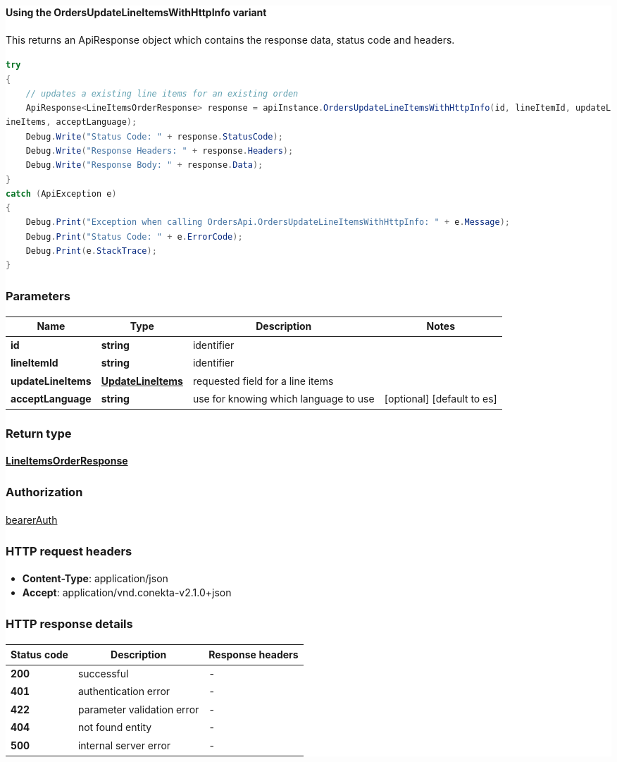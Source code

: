 #### Using the OrdersUpdateLineItemsWithHttpInfo variant
This returns an ApiResponse object which contains the response data, status code and headers.

```csharp
try
{
    // updates a existing line items for an existing orden
    ApiResponse<LineItemsOrderResponse> response = apiInstance.OrdersUpdateLineItemsWithHttpInfo(id, lineItemId, updateLineItems, acceptLanguage);
    Debug.Write("Status Code: " + response.StatusCode);
    Debug.Write("Response Headers: " + response.Headers);
    Debug.Write("Response Body: " + response.Data);
}
catch (ApiException e)
{
    Debug.Print("Exception when calling OrdersApi.OrdersUpdateLineItemsWithHttpInfo: " + e.Message);
    Debug.Print("Status Code: " + e.ErrorCode);
    Debug.Print(e.StackTrace);
}
```

### Parameters

| Name | Type | Description | Notes |
|------|------|-------------|-------|
| **id** | **string** | identifier |  |
| **lineItemId** | **string** | identifier |  |
| **updateLineItems** | [**UpdateLineItems**](UpdateLineItems.md) | requested field for a line items |  |
| **acceptLanguage** | **string** | use for knowing which language to use | [optional] [default to es] |

### Return type

[**LineItemsOrderResponse**](LineItemsOrderResponse.md)

### Authorization

[bearerAuth](../README.md#bearerAuth)

### HTTP request headers

 - **Content-Type**: application/json
 - **Accept**: application/vnd.conekta-v2.1.0+json


### HTTP response details
| Status code | Description | Response headers |
|-------------|-------------|------------------|
| **200** | successful |  -  |
| **401** | authentication error |  -  |
| **422** | parameter validation error |  -  |
| **404** | not found entity |  -  |
| **500** | internal server error |  -  |
